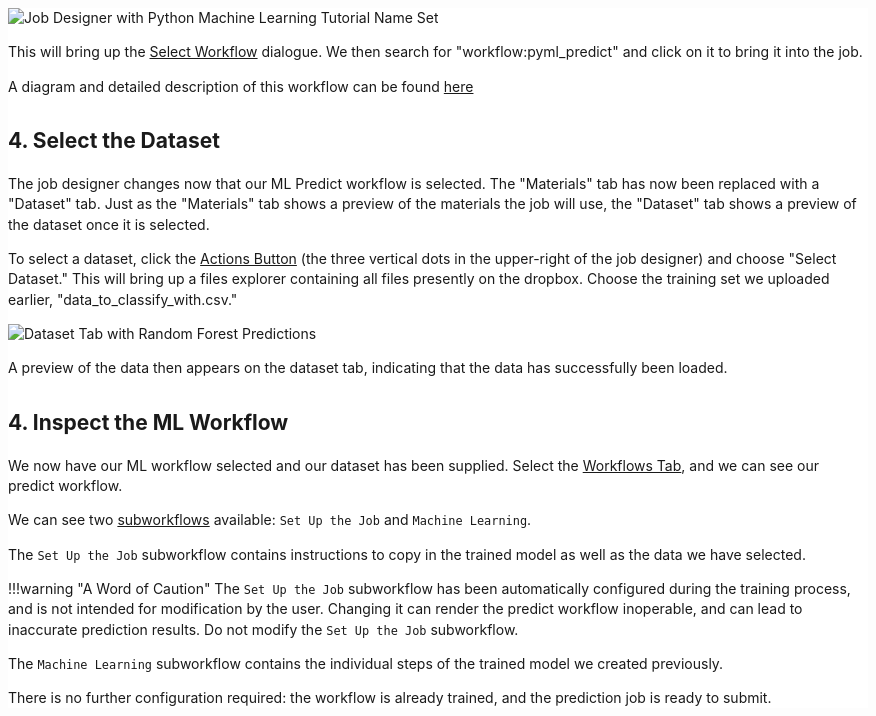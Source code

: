 ![Job Designer with Python Machine Learning Tutorial Name Set](../../images/tutorials/pythonML/job-designer-python-ml-predict-name.png "Job Designer with Python Machine Learning Tutorial Name Set")

This will bring up the [Select Workflow](../../jobs-designer/actions-header-menu/select-workflow.md) dialogue. We then
search for "workflow:pyml_predict" and click on it to bring it into the job.

A diagram and detailed description of this workflow can be found
[here](../../software-directory/machine-learning/python-ml/components.md)

## 4. Select the Dataset

The job designer changes now that our ML Predict workflow is selected. The "Materials" tab has now been replaced with
a "Dataset" tab. Just as the "Materials" tab shows a preview of the materials the job will use, the "Dataset" tab shows
a preview of the dataset once it is selected.

To select a dataset, click the [Actions Button](../../jobs-designer/header-menu.md#Actions) (the three vertical dots in
the upper-right of the job designer) and choose "Select Dataset." This will bring up a files explorer containing all
files presently on the dropbox. Choose the training set we uploaded earlier, "data_to_classify_with.csv."

![Dataset Tab with Random Forest Predictions](../../images/tutorials/classification_tutorial/dataset-tab-with-predict-data.png "Dataset Tab with Random Forest Predictions")

A preview of the data then appears on the dataset tab, indicating that the data has successfully been loaded.

## 4. Inspect the ML Workflow

We now have our ML workflow selected and our dataset has been supplied.
Select the [Workflows Tab](../../jobs-designer/workflow-tab.md), and we can see our predict workflow.

We can see two [subworkflows](../../workflows/components/subworkflows.md) available: `Set Up the Job`
and `Machine Learning`.

The `Set Up the Job` subworkflow contains instructions to copy in the trained model as well as the data we have selected.

!!!warning "A Word of Caution"
    The `Set Up the Job` subworkflow has been automatically configured during the training process, and is not
    intended for modification by the user. Changing it can render the predict workflow inoperable, and can lead to
    inaccurate prediction results. Do not modify the `Set Up the Job` subworkflow.

The `Machine Learning` subworkflow contains the individual steps of the trained model we created previously.

There is no further configuration required: the workflow is already trained, and the prediction job is ready to submit.
